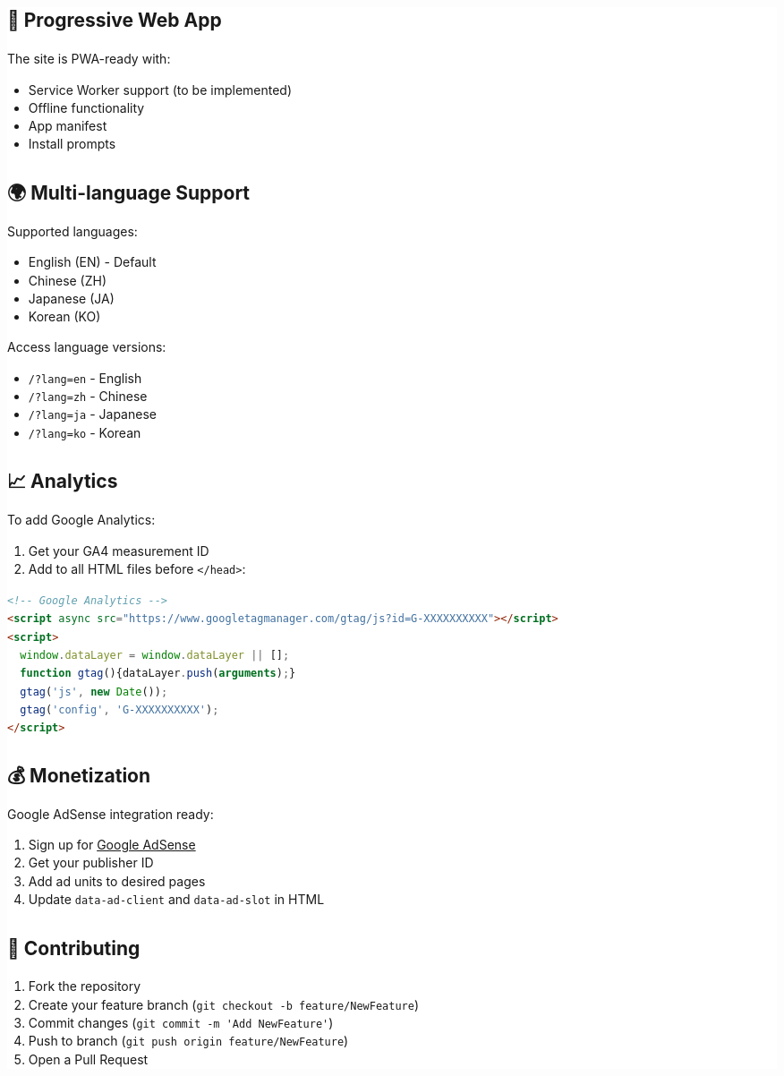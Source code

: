 ## 📱 Progressive Web App

The site is PWA-ready with:
- Service Worker support (to be implemented)
- Offline functionality
- App manifest
- Install prompts

## 🌍 Multi-language Support

Supported languages:
- English (EN) - Default
- Chinese (ZH)
- Japanese (JA)
- Korean (KO)

Access language versions:
- `/?lang=en` - English
- `/?lang=zh` - Chinese
- `/?lang=ja` - Japanese
- `/?lang=ko` - Korean

## 📈 Analytics

To add Google Analytics:
1. Get your GA4 measurement ID
2. Add to all HTML files before `</head>`:
```html
<!-- Google Analytics -->
<script async src="https://www.googletagmanager.com/gtag/js?id=G-XXXXXXXXXX"></script>
<script>
  window.dataLayer = window.dataLayer || [];
  function gtag(){dataLayer.push(arguments);}
  gtag('js', new Date());
  gtag('config', 'G-XXXXXXXXXX');
</script>
```

## 💰 Monetization

Google AdSense integration ready:
1. Sign up for [Google AdSense](https://www.google.com/adsense/)
2. Get your publisher ID
3. Add ad units to desired pages
4. Update `data-ad-client` and `data-ad-slot` in HTML

## 🤝 Contributing

1. Fork the repository
2. Create your feature branch (`git checkout -b feature/NewFeature`)
3. Commit changes (`git commit -m 'Add NewFeature'`)
4. Push to branch (`git push origin feature/NewFeature`)
5. Open a Pull Request
